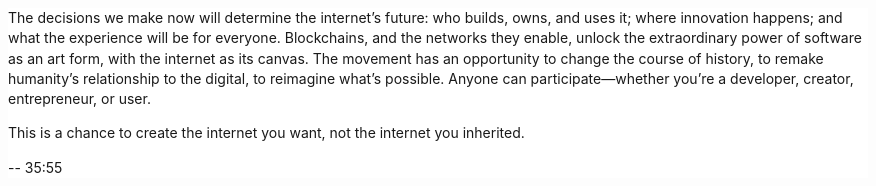 The decisions we make now will determine the internet’s future: who builds, owns, and uses it; where innovation happens; and what the experience will be for everyone. Blockchains, and the networks they enable, unlock the extraordinary power of software as an art form, with the internet as its canvas. The movement has an opportunity to change the course of history, to remake humanity’s relationship to the digital, to reimagine what’s possible. Anyone can participate—whether you’re a developer, creator, entrepreneur, or user.

This is a chance to create the internet you want, not the internet you inherited.

-- 35:55
